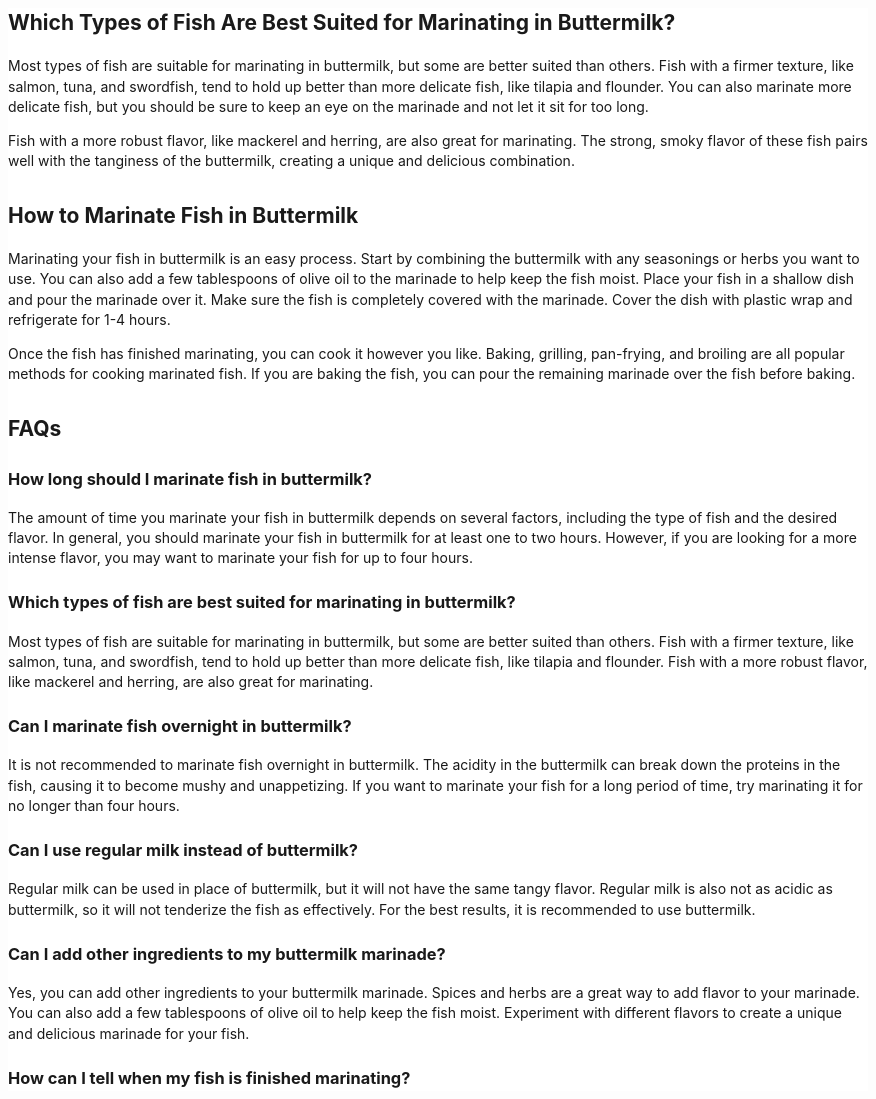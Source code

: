 <h2>Which Types of Fish Are Best Suited for Marinating in Buttermilk?</h2>

<p>Most types of fish are suitable for marinating in buttermilk, but some are better suited than others. Fish with a firmer texture, like salmon, tuna, and swordfish, tend to hold up better than more delicate fish, like tilapia and flounder. You can also marinate more delicate fish, but you should be sure to keep an eye on the marinade and not let it sit for too long.</p>

<p>Fish with a more robust flavor, like mackerel and herring, are also great for marinating. The strong, smoky flavor of these fish pairs well with the tanginess of the buttermilk, creating a unique and delicious combination.</p>

<h2>How to Marinate Fish in Buttermilk</h2>

<p>Marinating your fish in buttermilk is an easy process. Start by combining the buttermilk with any seasonings or herbs you want to use. You can also add a few tablespoons of olive oil to the marinade to help keep the fish moist. Place your fish in a shallow dish and pour the marinade over it. Make sure the fish is completely covered with the marinade. Cover the dish with plastic wrap and refrigerate for 1-4 hours.</p>

<p>Once the fish has finished marinating, you can cook it however you like. Baking, grilling, pan-frying, and broiling are all popular methods for cooking marinated fish. If you are baking the fish, you can pour the remaining marinade over the fish before baking.</p>

<h2>FAQs</h2>

<h3>How long should I marinate fish in buttermilk?</h3>

<p>The amount of time you marinate your fish in buttermilk depends on several factors, including the type of fish and the desired flavor. In general, you should marinate your fish in buttermilk for at least one to two hours. However, if you are looking for a more intense flavor, you may want to marinate your fish for up to four hours.</p>

<h3>Which types of fish are best suited for marinating in buttermilk?</h3>

<p>Most types of fish are suitable for marinating in buttermilk, but some are better suited than others. Fish with a firmer texture, like salmon, tuna, and swordfish, tend to hold up better than more delicate fish, like tilapia and flounder. Fish with a more robust flavor, like mackerel and herring, are also great for marinating.</p>

<h3>Can I marinate fish overnight in buttermilk?</h3>

<p>It is not recommended to marinate fish overnight in buttermilk. The acidity in the buttermilk can break down the proteins in the fish, causing it to become mushy and unappetizing. If you want to marinate your fish for a long period of time, try marinating it for no longer than four hours.</p>

<h3>Can I use regular milk instead of buttermilk?</h3>

<p>Regular milk can be used in place of buttermilk, but it will not have the same tangy flavor. Regular milk is also not as acidic as buttermilk, so it will not tenderize the fish as effectively. For the best results, it is recommended to use buttermilk.</p>

<h3>Can I add other ingredients to my buttermilk marinade?</h3>

<p>Yes, you can add other ingredients to your buttermilk marinade. Spices and herbs are a great way to add flavor to your marinade. You can also add a few tablespoons of olive oil to help keep the fish moist. Experiment with different flavors to create a unique and delicious marinade for your fish.</p>

<h3>How can I tell when my fish is finished marinating?</h3>
